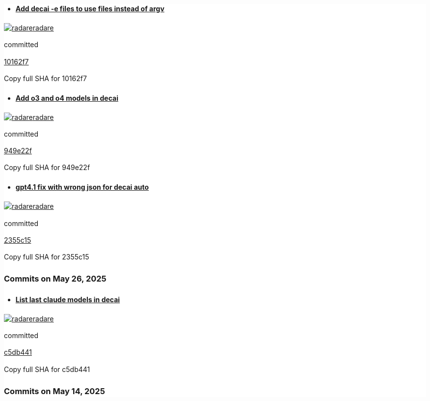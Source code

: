 [](/radareorg/r2ai/tree/c72fe14f19e81e3867b03c6293766651e3e605df)

  * #### [Add decai -e files to use files instead of argv](/radareorg/r2ai/commit/10162f73026f80ac6fbdcea2297ce1bfe4819543)

[![radare](https://avatars.githubusercontent.com/u/917142?v=4&size=32)](/radare)[radare](/radareorg/r2ai/commits?author=radare)

committed

[10162f7](/radareorg/r2ai/commit/10162f73026f80ac6fbdcea2297ce1bfe4819543)

Copy full SHA for 10162f7

[](/radareorg/r2ai/tree/10162f73026f80ac6fbdcea2297ce1bfe4819543)

  * #### [Add o3 and o4 models in decai](/radareorg/r2ai/commit/949e22fdf69db1edd69a16c0b9e84a806bea570a)

[![radare](https://avatars.githubusercontent.com/u/917142?v=4&size=32)](/radare)[radare](/radareorg/r2ai/commits?author=radare)

committed

[949e22f](/radareorg/r2ai/commit/949e22fdf69db1edd69a16c0b9e84a806bea570a)

Copy full SHA for 949e22f

[](/radareorg/r2ai/tree/949e22fdf69db1edd69a16c0b9e84a806bea570a)

  * #### [gpt4.1 fix with wrong json for decai auto](/radareorg/r2ai/commit/2355c15cd5b52e589e2b72ddb57db098540eea56)

[![radare](https://avatars.githubusercontent.com/u/917142?v=4&size=32)](/radare)[radare](/radareorg/r2ai/commits?author=radare)

committed

[2355c15](/radareorg/r2ai/commit/2355c15cd5b52e589e2b72ddb57db098540eea56)

Copy full SHA for 2355c15

[](/radareorg/r2ai/tree/2355c15cd5b52e589e2b72ddb57db098540eea56)

### Commits on May 26, 2025

  * #### [List last claude models in decai](/radareorg/r2ai/commit/c5db441a072025dcda02a48b389e26c09a8095ce)

[![radare](https://avatars.githubusercontent.com/u/917142?v=4&size=32)](/radare)[radare](/radareorg/r2ai/commits?author=radare)

committed

[c5db441](/radareorg/r2ai/commit/c5db441a072025dcda02a48b389e26c09a8095ce)

Copy full SHA for c5db441

[](/radareorg/r2ai/tree/c5db441a072025dcda02a48b389e26c09a8095ce)

### Commits on May 14, 2025
